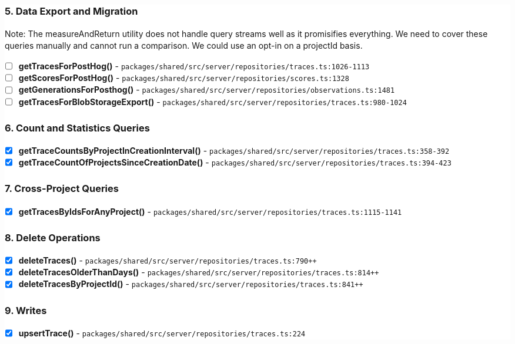 ### 5. Data Export and Migration

Note: The measureAndReturn utility does not handle query streams well as it promisifies everything.
We need to cover these queries manually and cannot run a comparison.
We could use an opt-in on a projectId basis.

- [ ] **getTracesForPostHog()** - `packages/shared/src/server/repositories/traces.ts:1026-1113`
- [ ] **getScoresForPostHog()** - `packages/shared/src/server/repositories/scores.ts:1328`
- [ ] **getGenerationsForPosthog()** - `packages/shared/src/server/repositories/observations.ts:1481`
- [ ] **getTracesForBlobStorageExport()** - `packages/shared/src/server/repositories/traces.ts:980-1024`

### 6. Count and Statistics Queries

- [x] **getTraceCountsByProjectInCreationInterval()** - `packages/shared/src/server/repositories/traces.ts:358-392`
- [x] **getTraceCountOfProjectsSinceCreationDate()** - `packages/shared/src/server/repositories/traces.ts:394-423`

### 7. Cross-Project Queries

- [x] **getTracesByIdsForAnyProject()** - `packages/shared/src/server/repositories/traces.ts:1115-1141`

### 8. Delete Operations
- [x] **deleteTraces()** - `packages/shared/src/server/repositories/traces.ts:790++`
- [x] **deleteTracesOlderThanDays()** - `packages/shared/src/server/repositories/traces.ts:814++`
- [x] **deleteTracesByProjectId()** - `packages/shared/src/server/repositories/traces.ts:841++`

### 9. Writes

- [x] **upsertTrace()** - `packages/shared/src/server/repositories/traces.ts:224`
